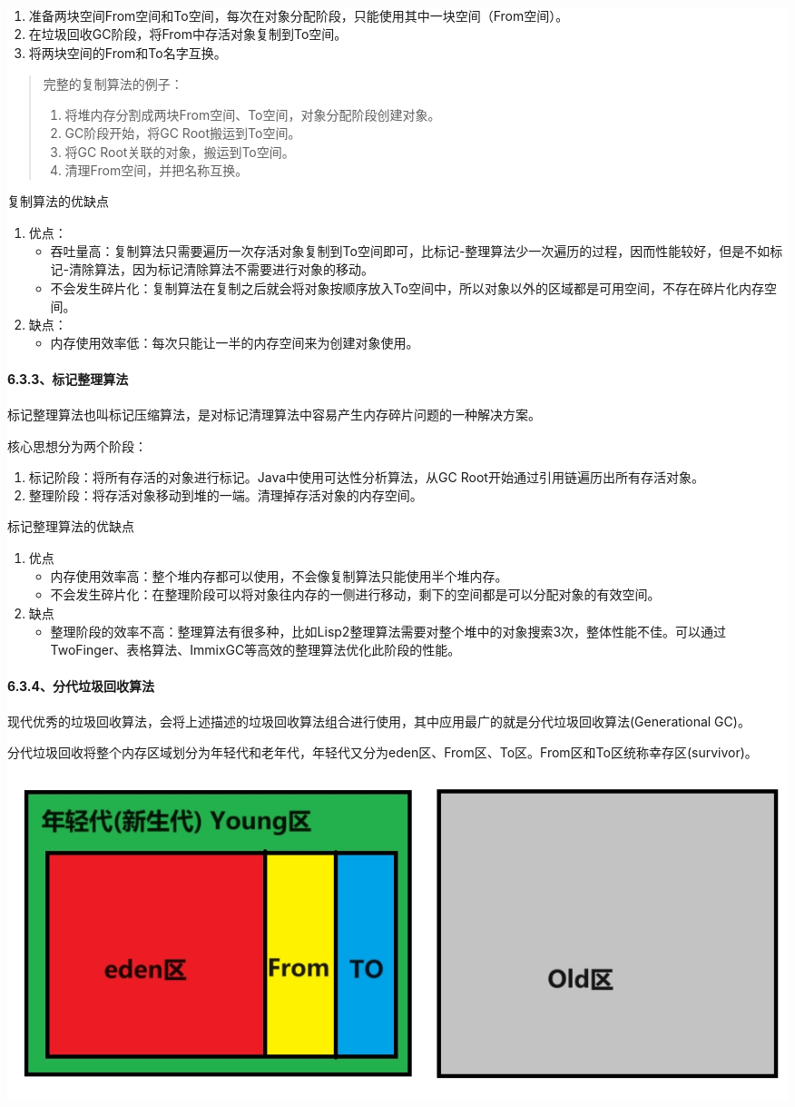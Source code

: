 1. 准备两块空间From空间和To空间，每次在对象分配阶段，只能使用其中一块空间（From空间）。
2. 在垃圾回收GC阶段，将From中存活对象复制到To空间。
3. 将两块空间的From和To名字互换。

> 完整的复制算法的例子：
>
> 1. 将堆内存分割成两块From空间、To空间，对象分配阶段创建对象。
> 2. GC阶段开始，将GC Root搬运到To空间。
> 3. 将GC Root关联的对象，搬运到To空间。
> 4. 清理From空间，并把名称互换。

复制算法的优缺点

1. 优点：
   - 吞吐量高：复制算法只需要遍历一次存活对象复制到To空间即可，比标记-整理算法少一次遍历的过程，因而性能较好，但是不如标记-清除算法，因为标记清除算法不需要进行对象的移动。
   - 不会发生碎片化：复制算法在复制之后就会将对象按顺序放入To空间中，所以对象以外的区域都是可用空间，不存在碎片化内存空间。
2. 缺点：
   - 内存使用效率低：每次只能让一半的内存空间来为创建对象使用。



#### 6.3.3、标记整理算法

标记整理算法也叫标记压缩算法，是对标记清理算法中容易产生内存碎片问题的一种解决方案。

核心思想分为两个阶段：

1. 标记阶段：将所有存活的对象进行标记。Java中使用可达性分析算法，从GC Root开始通过引用链遍历出所有存活对象。
2. 整理阶段：将存活对象移动到堆的一端。清理掉存活对象的内存空间。

标记整理算法的优缺点

1. 优点
   - 内存使用效率高：整个堆内存都可以使用，不会像复制算法只能使用半个堆内存。
   - 不会发生碎片化：在整理阶段可以将对象往内存的一侧进行移动，剩下的空间都是可以分配对象的有效空间。
2. 缺点
   - 整理阶段的效率不高：整理算法有很多种，比如Lisp2整理算法需要对整个堆中的对象搜索3次，整体性能不佳。可以通过TwoFinger、表格算法、ImmixGC等高效的整理算法优化此阶段的性能。



#### 6.3.4、分代垃圾回收算法

现代优秀的垃圾回收算法，会将上述描述的垃圾回收算法组合进行使用，其中应用最广的就是分代垃圾回收算法(Generational GC)。

 分代垃圾回收将整个内存区域划分为年轻代和老年代，年轻代又分为eden区、From区、To区。From区和To区统称幸存区(survivor)。

![OY](images/jvm-YoungOld.png)
